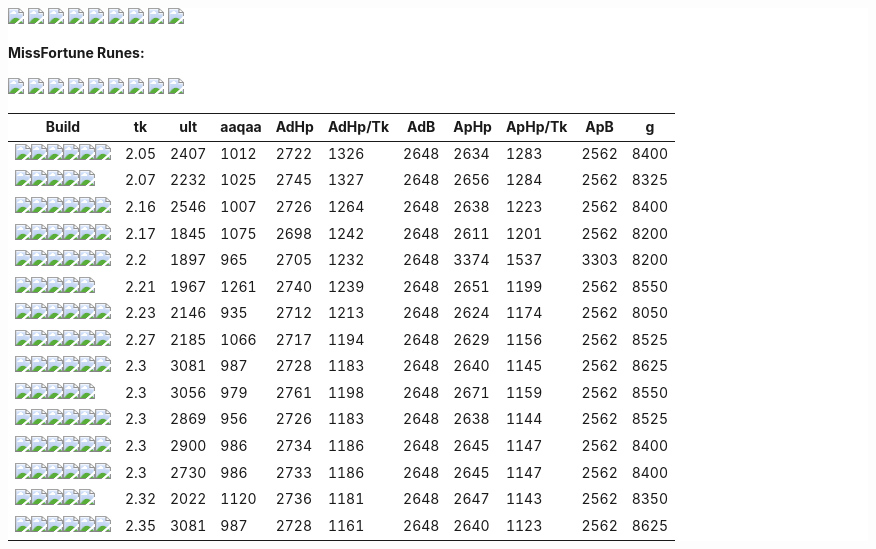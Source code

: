 



![](/Styles/Inspiration/FirstStrike/FirstStrike.png)
![](/Styles/Inspiration/MagicalFootwear/MagicalFootwear.png)
![](/Styles/Inspiration/FuturesMarket/FuturesMarket.png)
![](/Styles/Inspiration/CosmicInsight/CosmicInsight.png)
![](/Styles/Domination/SuddenImpact/SuddenImpact.png)
![](/Styles/Domination/TreasureHunter/TreasureHunter.png)
![](/StatMods/StatModsAdaptiveForceIcon.png)
![](/StatMods/StatModsAdaptiveForceIcon.png)
![](/StatMods/StatModsArmorIcon.png)



**MissFortune Runes:**


![](/Styles/Inspiration/FirstStrike/FirstStrike.png)
![](/Styles/Inspiration/MagicalFootwear/MagicalFootwear.png)
![](/Styles/Inspiration/BiscuitDelivery/BiscuitDelivery.png)
![](/Styles/Inspiration/CosmicInsight/CosmicInsight.png)
![](/Styles/Sorcery/AbsoluteFocus/AbsoluteFocus.png)
![](/Styles/Sorcery/GatheringStorm/GatheringStorm.png)
![](/StatMods/StatModsAdaptiveForceIcon.png)
![](/StatMods/StatModsAdaptiveForceIcon.png)
![](/StatMods/StatModsArmorIcon.png)





 Build |tk|ult|aaqaa|AdHp|AdHp/Tk|AdB|ApHp|ApHp/Tk|ApB|g
-|-|-|-|-|-|-|-|-|-|-
![](/item/6672.png)![](/item/6675.png)![](/item/2422.png)![](/item/1053.png)![](/item/1055.png)![](/item/1036.png)|2.05|2407|1012|2722|1326|2648|2634|1283|2562|8400
![](/item/3153.png)![](/item/6675.png)![](/item/2422.png)![](/item/1055.png)![](/item/1037.png)|2.07|2232|1025|2745|1327|2648|2656|1284|2562|8325
![](/item/3095.png)![](/item/6675.png)![](/item/2422.png)![](/item/1053.png)![](/item/1055.png)![](/item/1036.png)|2.16|2546|1007|2726|1264|2648|2638|1223|2562|8400
![](/item/6672.png)![](/item/3124.png)![](/item/2422.png)![](/item/1053.png)![](/item/1055.png)![](/item/1036.png)|2.17|1845|1075|2698|1242|2648|2611|1201|2562|8200
![](/item/6672.png)![](/item/3091.png)![](/item/2422.png)![](/item/1053.png)![](/item/1055.png)![](/item/1036.png)|2.2|1897|965|2705|1232|2648|3374|1537|3303|8200
![](/item/3153.png)![](/item/3124.png)![](/item/2422.png)![](/item/1055.png)![](/item/1038.png)|2.21|1967|1261|2740|1239|2648|2651|1199|2562|8550
![](/item/6672.png)![](/item/3006.png)![](/item/1053.png)![](/item/1055.png)![](/item/1038.png)![](/item/1038.png)|2.23|2146|935|2712|1213|2648|2624|1174|2562|8050
![](/item/6672.png)![](/item/3087.png)![](/item/2422.png)![](/item/1053.png)![](/item/1055.png)![](/item/1037.png)|2.27|2185|1066|2717|1194|2648|2629|1156|2562|8525
![](/item/6691.png)![](/item/6696.png)![](/item/2422.png)![](/item/1053.png)![](/item/1055.png)![](/item/1037.png)|2.3|3081|987|2728|1183|2648|2640|1145|2562|8625
![](/item/6691.png)![](/item/3074.png)![](/item/2422.png)![](/item/1055.png)![](/item/1038.png)|2.3|3056|979|2761|1198|2648|2671|1159|2562|8550
![](/item/6691.png)![](/item/3508.png)![](/item/2422.png)![](/item/1053.png)![](/item/1055.png)![](/item/1037.png)|2.3|2869|956|2726|1183|2648|2638|1144|2562|8525
![](/item/6676.png)![](/item/6675.png)![](/item/2422.png)![](/item/1053.png)![](/item/1055.png)![](/item/1036.png)|2.3|2900|986|2734|1186|2648|2645|1147|2562|8400
![](/item/6675.png)![](/item/3033.png)![](/item/2422.png)![](/item/1053.png)![](/item/1055.png)![](/item/1036.png)|2.3|2730|986|2733|1186|2648|2645|1147|2562|8400
![](/item/6672.png)![](/item/3153.png)![](/item/2422.png)![](/item/1055.png)![](/item/1038.png)|2.32|2022|1120|2736|1181|2648|2647|1143|2562|8350
![](/item/6691.png)![](/item/6693.png)![](/item/2422.png)![](/item/1053.png)![](/item/1055.png)![](/item/1037.png)|2.35|3081|987|2728|1161|2648|2640|1123|2562|8625